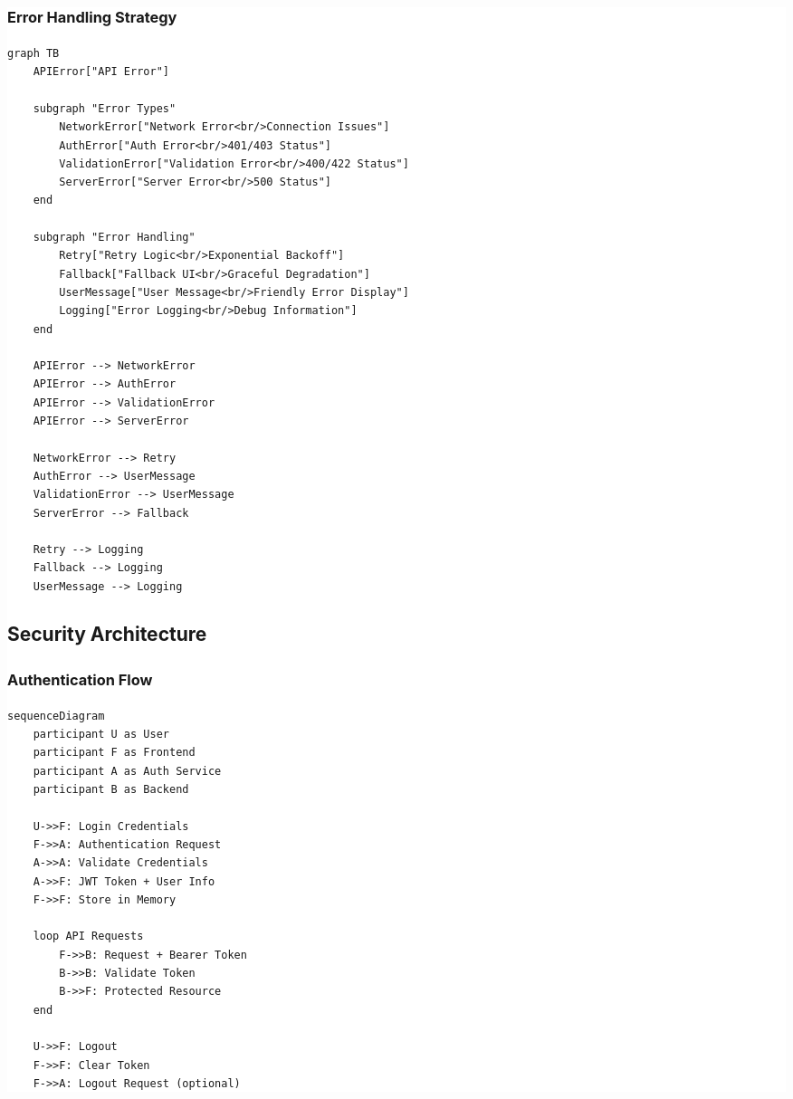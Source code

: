 ### Error Handling Strategy

```mermaid
graph TB
    APIError["API Error"]
    
    subgraph "Error Types"
        NetworkError["Network Error<br/>Connection Issues"]
        AuthError["Auth Error<br/>401/403 Status"]
        ValidationError["Validation Error<br/>400/422 Status"]
        ServerError["Server Error<br/>500 Status"]
    end
    
    subgraph "Error Handling"
        Retry["Retry Logic<br/>Exponential Backoff"]
        Fallback["Fallback UI<br/>Graceful Degradation"]
        UserMessage["User Message<br/>Friendly Error Display"]
        Logging["Error Logging<br/>Debug Information"]
    end
    
    APIError --> NetworkError
    APIError --> AuthError
    APIError --> ValidationError
    APIError --> ServerError
    
    NetworkError --> Retry
    AuthError --> UserMessage
    ValidationError --> UserMessage
    ServerError --> Fallback
    
    Retry --> Logging
    Fallback --> Logging
    UserMessage --> Logging
```

## Security Architecture

### Authentication Flow

```mermaid
sequenceDiagram
    participant U as User
    participant F as Frontend
    participant A as Auth Service
    participant B as Backend

    U->>F: Login Credentials
    F->>A: Authentication Request
    A->>A: Validate Credentials
    A->>F: JWT Token + User Info
    F->>F: Store in Memory
    
    loop API Requests
        F->>B: Request + Bearer Token
        B->>B: Validate Token
        B->>F: Protected Resource
    end
    
    U->>F: Logout
    F->>F: Clear Token
    F->>A: Logout Request (optional)
```
